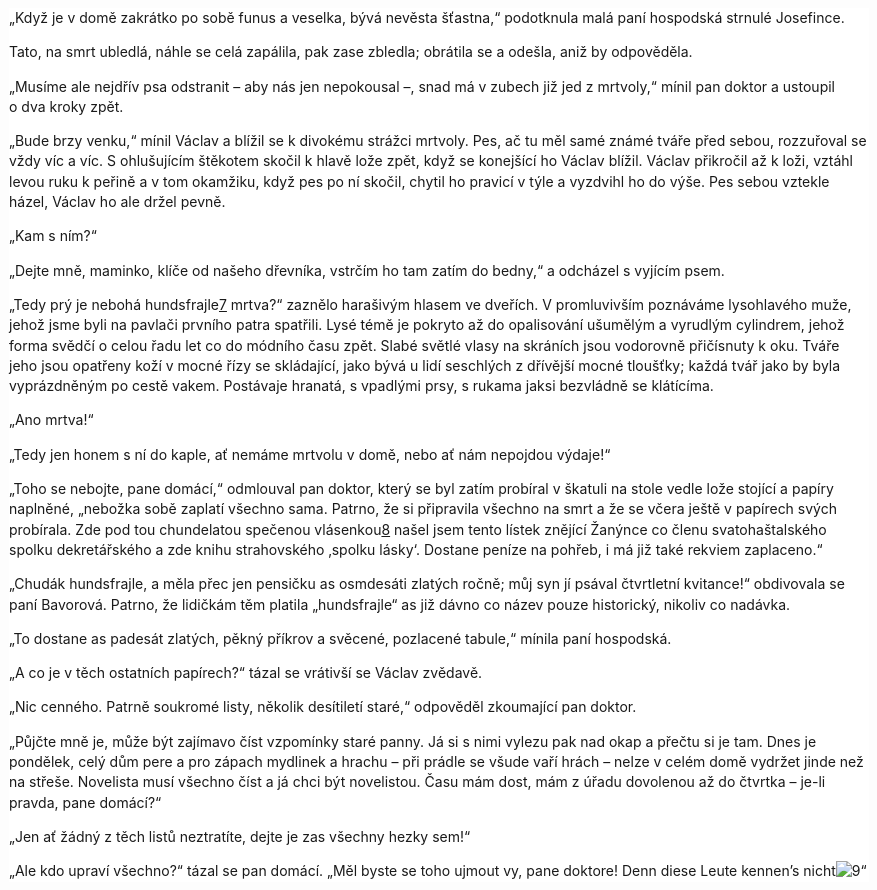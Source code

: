„Když je v domě zakrátko po sobě funus a veselka, bývá nevěsta šťastna,“ podotknula malá paní hospodská strnulé Josefince.

Tato, na smrt ubledlá, náhle se celá zapálila, pak zase zbledla; obrátila se a odešla, aniž by odpověděla.

„Musíme ale nejdřív psa odstranit – aby nás jen nepokousal –, snad má v zubech již jed z mrtvoly,“ mínil pan doktor a ustoupil o dva kroky zpět.

„Bude brzy venku,“ mínil Václav a blížil se k divokému strážci mrtvoly. Pes, ač tu měl samé známé tváře před sebou, rozzuřoval se vždy víc a víc. S ohlušujícím štěkotem skočil k hlavě lože zpět, když se konejšící ho Václav blížil. Václav přikročil až k loži, vztáhl levou ruku k peřině a v tom okamžiku, když pes po ní skočil, chytil ho pravicí v týle a vyzdvihl ho do výše. Pes sebou vztekle házel, Václav ho ale držel pevně.

„Kam s ním?“

„Dejte mně, maminko, klíče od našeho dřevníka, vstrčím ho tam zatím do bedny,“ a odcházel s vyjícím psem.

„Tedy prý je nebohá hundsfrajle[7](#footnote-27518-7) mrtva?“ zaznělo harašivým hlasem ve dveřích. V promluvivším poznáváme lysohlavého muže, jehož jsme byli na pavlači prvního patra spatřili. Lysé témě je pokryto až do opalisování ušumělým a vyrudlým cylindrem, jehož forma svědčí o celou řadu let co do módního času zpět. Slabé světlé vlasy na skráních jsou vodorovně přičísnuty k oku. Tváře jeho jsou opatřeny koží v mocné řízy se skládající, jako bývá u lidí seschlých z dřívější mocné tloušťky; každá tvář jako by byla vyprázdněným po cestě vakem. Postávaje hranatá, s vpadlými prsy, s rukama jaksi bezvládně se klátícíma.

„Ano mrtva!“

„Tedy jen honem s ní do kaple, ať nemáme mrtvolu v domě, nebo ať nám nepojdou výdaje!“

„Toho se nebojte, pane domácí,“ odmlouval pan doktor, který se byl zatím probíral v škatuli na stole vedle lože stojící a papíry naplněné, „nebožka sobě zaplatí všechno sama. Patrno, že si připravila všechno na smrt a že se včera ještě v papírech svých probírala. Zde pod tou chundelatou spečenou vlásenkou[8](#footnote-27518-8) našel jsem tento lístek znějící Žanýnce co členu svatohaštalského spolku dekretářského a zde knihu strahovského ‚spolku lásky‘. Dostane peníze na pohřeb, i má již také rekviem zaplaceno.“

„Chudák hundsfrajle, a měla přec jen pensičku as osmdesáti zlatých ročně; můj syn jí psával čtvrtletní kvitance!“ obdivovala se paní Bavorová. Patrno, že lidičkám těm platila „hundsfrajle“ as již dávno co název pouze historický, nikoliv co nadávka.

„To dostane as padesát zlatých, pěkný příkrov a svěcené, pozlacené tabule,“ mínila paní hospodská.

„A co je v těch ostatních papírech?“ tázal se vrátivší se Václav zvědavě.

„Nic cenného. Patrně soukromé listy, několik desítiletí staré,“ odpověděl zkoumající pan doktor.

„Půjčte mně je, může být zajímavo číst vzpomínky staré panny. Já si s nimi vylezu pak nad okap a přečtu si je tam. Dnes je pondělek, celý dům pere a pro zápach mydlinek a hrachu – při prádle se všude vaří hrách – nelze v celém domě vydržet jinde než na střeše. Novelista musí všechno číst a já chci být novelistou. Času mám dost, mám z úřadu dovolenou až do čtvrtka – je-li pravda, pane domácí?“

„Jen ať žádný z těch listů neztratíte, dejte je zas všechny hezky sem!“

„Ale kdo upraví všechno?“ tázal se pan domácí. „Měl byste se toho ujmout vy, pane doktore! Denn diese Leute kennen’s nicht![9](#footnote-27518-9)“
